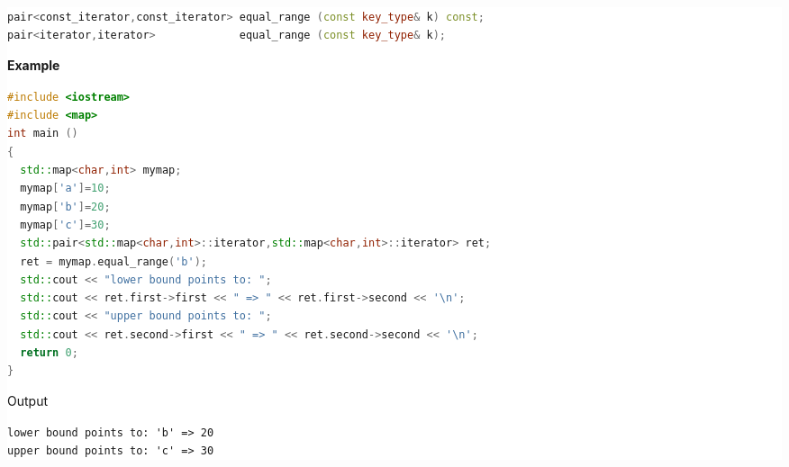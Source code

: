 ```cpp
pair<const_iterator,const_iterator> equal_range (const key_type& k) const;
pair<iterator,iterator>             equal_range (const key_type& k);
```

**Example**

```cpp
#include <iostream>
#include <map>
int main ()
{
  std::map<char,int> mymap;
  mymap['a']=10;
  mymap['b']=20;
  mymap['c']=30;
  std::pair<std::map<char,int>::iterator,std::map<char,int>::iterator> ret;
  ret = mymap.equal_range('b');
  std::cout << "lower bound points to: ";
  std::cout << ret.first->first << " => " << ret.first->second << '\n';
  std::cout << "upper bound points to: ";
  std::cout << ret.second->first << " => " << ret.second->second << '\n';
  return 0;
}
```

Output

```
lower bound points to: 'b' => 20
upper bound points to: 'c' => 30
```